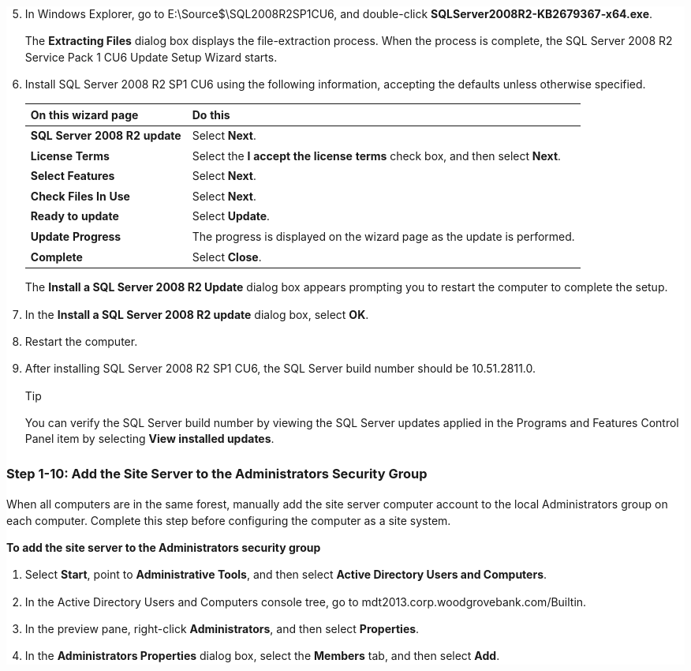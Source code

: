 5. In Windows Explorer, go to E:\Source$\SQL2008R2SP1CU6, and double-click **SQLServer2008R2-KB2679367-x64.exe**.

    The **Extracting Files** dialog box displays the file-extraction process. When the process is complete, the SQL Server 2008 R2 Service Pack 1 CU6 Update Setup Wizard starts.

6. Install SQL Server 2008 R2 SP1 CU6 using the following information, accepting the defaults unless otherwise specified.

   |**On this wizard page**|**Do this**|
   |-|-|
   |**SQL Server 2008 R2 update**|Select **Next**.|
   |**License Terms**|Select the **I accept the license terms** check box, and then select **Next**.|
   |**Select Features**|Select **Next**.|
   |**Check Files In Use**|Select **Next**.|
   |**Ready to update**|Select **Update**.|
   |**Update Progress**|The progress is displayed on the wizard page as the update is performed.|
   |**Complete**|Select **Close**.|

   The **Install a SQL Server 2008 R2 Update** dialog box appears prompting you to restart the computer to complete the setup.

7. In the **Install a SQL Server 2008 R2 update** dialog box, select **OK**.

8. Restart the computer.

9. After installing SQL Server 2008 R2 SP1 CU6, the SQL Server build number should be 10.51.2811.0.

    > [!TIP]
    >
    > You can verify the SQL Server build number by viewing the SQL Server updates applied in the Programs and Features Control Panel item by selecting **View installed updates**.

###  <a name="AddSiteSecuritytoAdminGroup"></a> Step 1-10: Add the Site Server to the Administrators Security Group

When all computers are in the same forest, manually add the site server computer account to the local Administrators group on each computer. Complete this step before configuring the computer as a site system.

 **To add the site server to the Administrators security group**

1. Select **Start**, point to **Administrative Tools**, and then select **Active Directory Users and Computers**.

2. In the Active Directory Users and Computers console tree, go to mdt2013.corp.woodgrovebank.com/Builtin.

3. In the preview pane, right-click **Administrators**, and then select **Properties**.

4. In the **Administrators Properties** dialog box, select the **Members** tab, and then select **Add**.
